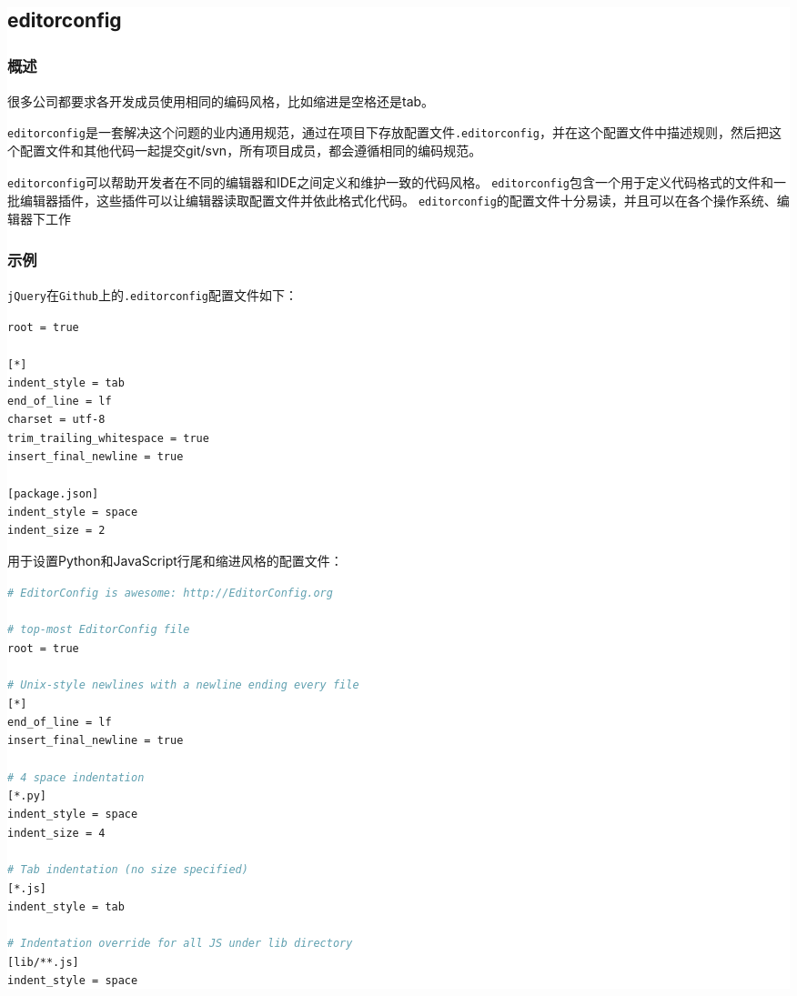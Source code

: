 







## editorconfig

### 概述

很多公司都要求各开发成员使用相同的编码风格，比如缩进是空格还是tab。

`editorconfig`是一套解决这个问题的业内通用规范，通过在项目下存放配置文件`.editorconfig`，并在这个配置文件中描述规则，然后把这个配置文件和其他代码一起提交git/svn，所有项目成员，都会遵循相同的编码规范。

`editorconfig`可以帮助开发者在不同的编辑器和IDE之间定义和维护一致的代码风格。 `editorconfig`包含一个用于定义代码格式的文件和一批编辑器插件，这些插件可以让编辑器读取配置文件并依此格式化代码。 `editorconfig`的配置文件十分易读，并且可以在各个操作系统、编辑器下工作





### 示例

`jQuery`在`Github`上的`.editorconfig`配置文件如下：



```sh
root = true

[*]
indent_style = tab
end_of_line = lf
charset = utf-8
trim_trailing_whitespace = true
insert_final_newline = true

[package.json]
indent_style = space
indent_size = 2
```





用于设置Python和JavaScript行尾和缩进风格的配置文件：

```sh
# EditorConfig is awesome: http://EditorConfig.org

# top-most EditorConfig file
root = true

# Unix-style newlines with a newline ending every file
[*]
end_of_line = lf
insert_final_newline = true

# 4 space indentation
[*.py]
indent_style = space
indent_size = 4

# Tab indentation (no size specified)
[*.js]
indent_style = tab

# Indentation override for all JS under lib directory
[lib/**.js]
indent_style = space
```